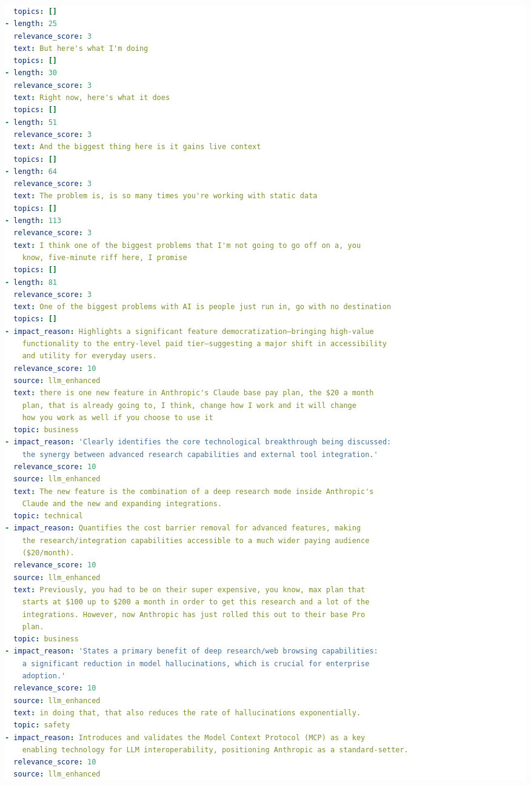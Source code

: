 ```yaml
  topics: []
- length: 25
  relevance_score: 3
  text: But here's what I'm doing
  topics: []
- length: 30
  relevance_score: 3
  text: Right now, here's what it does
  topics: []
- length: 51
  relevance_score: 3
  text: And the biggest thing here is it gains live context
  topics: []
- length: 64
  relevance_score: 3
  text: The problem is, is so many times you're working with static data
  topics: []
- length: 113
  relevance_score: 3
  text: I think one of the biggest problems that I'm not going to go off on a, you
    know, five-minute riff here, I promise
  topics: []
- length: 81
  relevance_score: 3
  text: One of the biggest problems with AI is people just run in, go with no destination
  topics: []
- impact_reason: Highlights a significant feature democratization—bringing high-value
    functionality to the entry-level paid tier—suggesting a major shift in accessibility
    and utility for everyday users.
  relevance_score: 10
  source: llm_enhanced
  text: there is one new feature in Anthropic's Claude base pay plan, the $20 a month
    plan, that is already going to, I think, change how I work and it will change
    how you work as well if you choose to use it
  topic: business
- impact_reason: 'Clearly identifies the core technological breakthrough being discussed:
    the synergy between advanced research capabilities and external tool integration.'
  relevance_score: 10
  source: llm_enhanced
  text: The new feature is the combination of a deep research mode inside Anthropic's
    Claude and the new and expanding integrations.
  topic: technical
- impact_reason: Quantifies the cost barrier removal for advanced features, making
    the research/integration capabilities accessible to a much wider paying audience
    ($20/month).
  relevance_score: 10
  source: llm_enhanced
  text: Previously, you had to be on their super expensive, you know, max plan that
    starts at $100 up to $200 a month in order to get this research and a lot of the
    integrations. However, now Anthropic has just rolled this out to their base Pro
    plan.
  topic: business
- impact_reason: 'States a primary benefit of deep research/web browsing capabilities:
    a significant reduction in model hallucinations, which is crucial for enterprise
    adoption.'
  relevance_score: 10
  source: llm_enhanced
  text: in doing that, that also reduces the rate of hallucinations exponentially.
  topic: safety
- impact_reason: Introduces and validates the Model Context Protocol (MCP) as a key
    enabling technology for LLM interoperability, positioning Anthropic as a standard-setter.
  relevance_score: 10
  source: llm_enhanced
```
